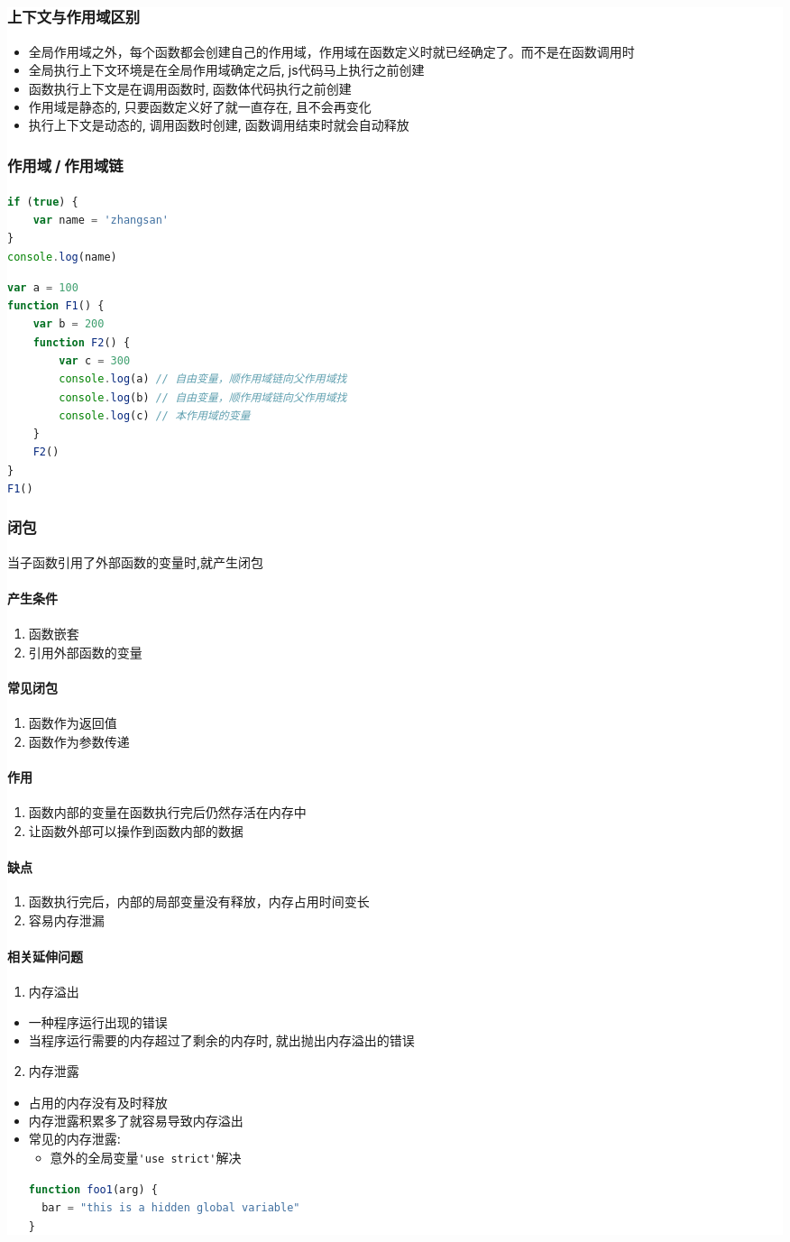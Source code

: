 ### 上下文与作用域区别
- 全局作用域之外，每个函数都会创建自己的作用域，作用域在函数定义时就已经确定了。而不是在函数调用时
- 全局执行上下文环境是在全局作用域确定之后, js代码马上执行之前创建
- 函数执行上下文是在调用函数时, 函数体代码执行之前创建
- 作用域是静态的, 只要函数定义好了就一直存在, 且不会再变化
- 执行上下文是动态的, 调用函数时创建, 函数调用结束时就会自动释放


### 作用域 / 作用域链
```javascript
if (true) {
    var name = 'zhangsan'
}
console.log(name)
```

```javascript
var a = 100
function F1() {
    var b = 200
    function F2() {
        var c = 300
        console.log(a) // 自由变量，顺作用域链向父作用域找
        console.log(b) // 自由变量，顺作用域链向父作用域找
        console.log(c) // 本作用域的变量
    }
    F2()
}
F1()
```

### 闭包
当子函数引用了外部函数的变量时,就产生闭包
#### 产生条件
1. 函数嵌套
2. 引用外部函数的变量

#### 常见闭包
1. 函数作为返回值
2. 函数作为参数传递

#### 作用
1. 函数内部的变量在函数执行完后仍然存活在内存中
2. 让函数外部可以操作到函数内部的数据

#### 缺点
1. 函数执行完后，内部的局部变量没有释放，内存占用时间变长
2. 容易内存泄漏

#### 相关延伸问题
1. 内存溢出
  * 一种程序运行出现的错误
  * 当程序运行需要的内存超过了剩余的内存时, 就出抛出内存溢出的错误
2. 内存泄露
  * 占用的内存没有及时释放
  * 内存泄露积累多了就容易导致内存溢出
  * 常见的内存泄露:
    * 意外的全局变量`'use strict'`解决
    ```javascript
    function foo1(arg) {
      bar = "this is a hidden global variable"
    }
